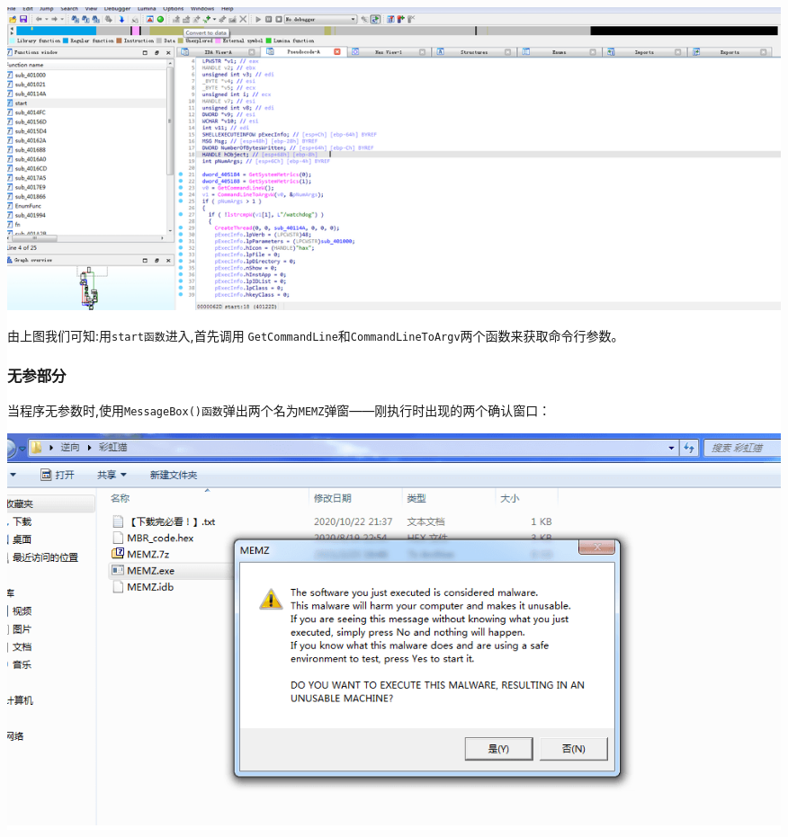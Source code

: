 ![](./img/伪代码.png)

由上图我们可知:用`start函数`进入,首先调用 `GetCommandLine`和`CommandLineToArgv`两个函数来获取命令行参数。


### 无参部分
当程序无参数时,使用`MessageBox()函数`弹出两个名为`MEMZ`弹窗——刚执行时出现的两个确认窗口：

![](./img/警告1.png)
